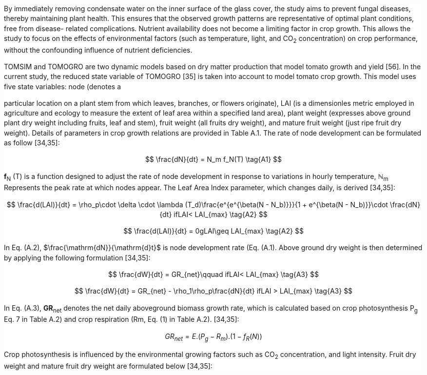 By immediately removing condensate water on the inner surface of the glass cover, the study aims to prevent fungal diseases, thereby maintaining plant health. This ensures that the observed growth patterns are representative of optimal plant conditions, free from disease- related complications. Nutrient availability does not become a limiting factor in crop growth. This allows the study to focus on the effects of environmental factors (such as temperature, light, and  $\mathrm{CO_2}$  concentration) on crop performance, without the confounding influence of nutrient deficiencies.

TOMSIM and TOMOGRO are two dynamic models based on dry matter production that model tomato growth and yield [56]. In the current study, the reduced state variable of TOMOGRO [35] is taken into account to model tomato crop growth. This model uses five state variables: node (denotes a

particular location on a plant stem from which leaves, branches, or flowers originate), LAI (is a dimensionles metric employed in agriculture and ecology to measure the extent of leaf area within a specified land area), plant weight (expresses above ground plant dry weight including fruits, leaf and stem), fruit weight (all fruits dry weight), and mature fruit weight (just ripe fruit dry weight). Details of parameters in crop growth relations are provided in Table A.1. The rate of node development can be formulated as follow [34,35]:

$$
\frac{dN}{dt} = N_m f_N(T) \tag{A1}
$$

$\mathbf{f}_{\mathrm{N}}$  (T) is a function designed to adjust the rate of node development in response to variations in hourly temperature,  $\mathbb{N}_{\mathrm{m}}$  Represents the peak rate at which nodes appear. The Leaf Area Index parameter, which changes daily, is derived [34,35]:

$$
\frac{d(LAI)}{dt} = \rho_p\cdot \delta \cdot \lambda (T_d)\frac{e^{e^{\beta(N - N_b)}}}{1 + e^{\beta(N - N_b)}}\cdot \frac{dN}{dt} ifLAI< LAI_{max} \tag{A2}
$$

$$
\frac{d(LAI)}{dt} = 0gLAI\geq LAI_{max} \tag{A2}
$$

In Eq. (A.2),  $\frac{\mathrm{dN}}{\mathrm{d}t}$  is node development rate (Eq. (A.1). Above ground dry weight is then determined by applying the following formulation [34,35]:

$$
\frac{dW}{dt} = GR_{net}\qquad ifLAI< LAI_{max} \tag{A3}
$$

$$
\frac{dW}{dt} = GR_{net} - \rho_1\rho_p\frac{dN}{dt} ifLAI > LAI_{max} \tag{A3}
$$

In Eq. (A.3),  $\mathbf{GR}_{\mathrm{net}}$  denotes the net daily aboveground biomass growth rate, which is calculated based on crop photosynthesis  $\mathrm{P_g}$  Eq. 7 in Table A.2) and crop respiration (Rm, Eq. (1) in Table A.2). [34,35]:

$$
GR_{net} = E.(P_g - R_m).(1 - f_R(N)) \tag{A4}
$$

Crop photosynthesis is influenced by the environmental growing factors such as  $\mathrm{CO_2}$  concentration, and light intensity. Fruit dry weight and mature fruit dry weight are formulated below [34,35]:
